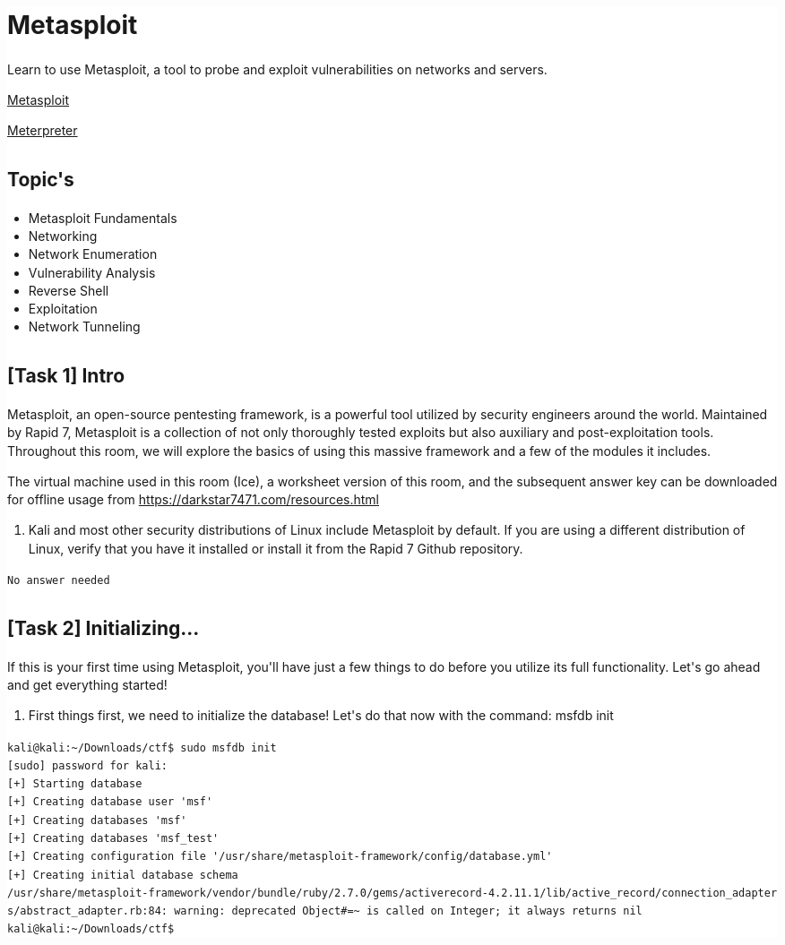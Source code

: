 # Metasploit

Learn to use Metasploit, a tool to probe and exploit vulnerabilities on networks and servers.

[Metasploit](https://tryhackme.com/room/rpmetasploit)

[Meterpreter](https://tryhackme.com/room/meterpreter)


## Topic's

* Metasploit Fundamentals
* Networking
* Network Enumeration
* Vulnerability Analysis
* Reverse Shell
* Exploitation
* Network Tunneling

## [Task 1] Intro 

Metasploit, an open-source pentesting framework, is a powerful tool utilized by security engineers around the world. Maintained by Rapid 7, Metasploit is a collection of not only thoroughly tested exploits but also auxiliary and post-exploitation tools. Throughout this room, we will explore the basics of using this massive framework and a few of the modules it includes.

The virtual machine used in this room (Ice), a worksheet version of this room, and the subsequent answer key can be downloaded for offline usage from https://darkstar7471.com/resources.html

1. Kali and most other security distributions of Linux include Metasploit by default. If you are using a different distribution of Linux, verify that you have it installed or install it from the Rapid 7 Github repository. 

`No answer needed`

## [Task 2] Initializing... 

If this is your first time using Metasploit, you'll have just a few things to do before you utilize its full functionality. Let's go ahead and get everything started!

1. First things first, we need to initialize the database! Let's do that now with the command: msfdb init

```
kali@kali:~/Downloads/ctf$ sudo msfdb init
[sudo] password for kali: 
[+] Starting database
[+] Creating database user 'msf'
[+] Creating databases 'msf'
[+] Creating databases 'msf_test'
[+] Creating configuration file '/usr/share/metasploit-framework/config/database.yml'
[+] Creating initial database schema
/usr/share/metasploit-framework/vendor/bundle/ruby/2.7.0/gems/activerecord-4.2.11.1/lib/active_record/connection_adapters/abstract_adapter.rb:84: warning: deprecated Object#=~ is called on Integer; it always returns nil
kali@kali:~/Downloads/ctf$
```
